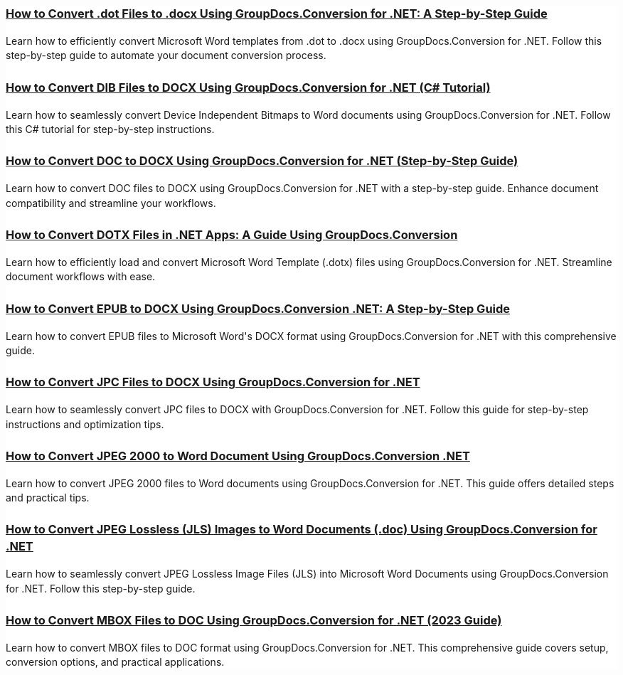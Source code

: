 ### [How to Convert .dot Files to .docx Using GroupDocs.Conversion for .NET&#58; A Step-by-Step Guide](./convert-dot-to-docx-groupdocs-conversion-net/)
Learn how to efficiently convert Microsoft Word templates from .dot to .docx using GroupDocs.Conversion for .NET. Follow this step-by-step guide to automate your document conversion process.

### [How to Convert DIB Files to DOCX Using GroupDocs.Conversion for .NET (C# Tutorial)](./convert-dib-to-docx-groupdocs-dotnet/)
Learn how to seamlessly convert Device Independent Bitmaps to Word documents using GroupDocs.Conversion for .NET. Follow this C# tutorial for step-by-step instructions.

### [How to Convert DOC to DOCX Using GroupDocs.Conversion for .NET (Step-by-Step Guide)](./convert-doc-to-docx-groupdocs-dotnet/)
Learn how to convert DOC files to DOCX using GroupDocs.Conversion for .NET with a step-by-step guide. Enhance document compatibility and streamline your workflows.

### [How to Convert DOTX Files in .NET Apps&#58; A Guide Using GroupDocs.Conversion](./convert-dotx-files-net-groupdocs-conversion/)
Learn how to efficiently load and convert Microsoft Word Template (.dotx) files using GroupDocs.Conversion for .NET. Streamline document workflows with ease.

### [How to Convert EPUB to DOCX Using GroupDocs.Conversion .NET&#58; A Step-by-Step Guide](./convert-epub-docx-groupdocs-conversion-net/)
Learn how to convert EPUB files to Microsoft Word's DOCX format using GroupDocs.Conversion for .NET with this comprehensive guide.

### [How to Convert JPC Files to DOCX Using GroupDocs.Conversion for .NET](./convert-jpc-to-docx-groupdocs-net/)
Learn how to seamlessly convert JPC files to DOCX with GroupDocs.Conversion for .NET. Follow this guide for step-by-step instructions and optimization tips.

### [How to Convert JPEG 2000 to Word Document Using GroupDocs.Conversion .NET](./convert-jpeg-2000-word-net-groupdocs/)
Learn how to convert JPEG 2000 files to Word documents using GroupDocs.Conversion for .NET. This guide offers detailed steps and practical tips.

### [How to Convert JPEG Lossless (JLS) Images to Word Documents (.doc) Using GroupDocs.Conversion for .NET](./convert-jls-to-doc-groupdocs-net/)
Learn how to seamlessly convert JPEG Lossless Image Files (JLS) into Microsoft Word Documents using GroupDocs.Conversion for .NET. Follow this step-by-step guide.

### [How to Convert MBOX Files to DOC Using GroupDocs.Conversion for .NET (2023 Guide)](./convert-mbox-to-doc-groupdocs-conversion-net/)
Learn how to convert MBOX files to DOC format using GroupDocs.Conversion for .NET. This comprehensive guide covers setup, conversion options, and practical applications.
